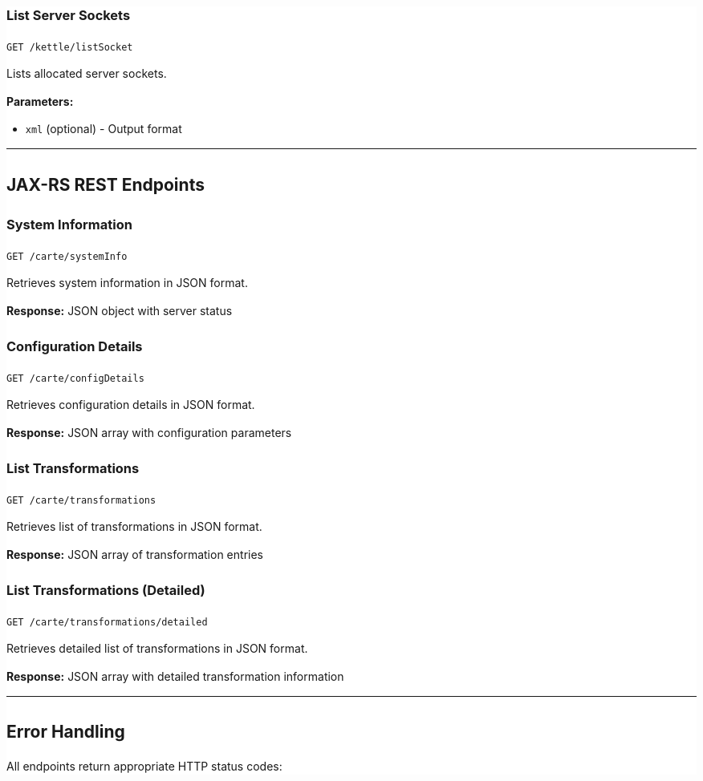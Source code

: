 ### List Server Sockets
```
GET /kettle/listSocket
```

Lists allocated server sockets.

**Parameters:**
- `xml` (optional) - Output format

---

## JAX-RS REST Endpoints

### System Information
```
GET /carte/systemInfo
```

Retrieves system information in JSON format.

**Response:** JSON object with server status

### Configuration Details
```
GET /carte/configDetails
```

Retrieves configuration details in JSON format.

**Response:** JSON array with configuration parameters

### List Transformations
```
GET /carte/transformations
```

Retrieves list of transformations in JSON format.

**Response:** JSON array of transformation entries

### List Transformations (Detailed)
```
GET /carte/transformations/detailed
```

Retrieves detailed list of transformations in JSON format.

**Response:** JSON array with detailed transformation information

---

## Error Handling

All endpoints return appropriate HTTP status codes:
